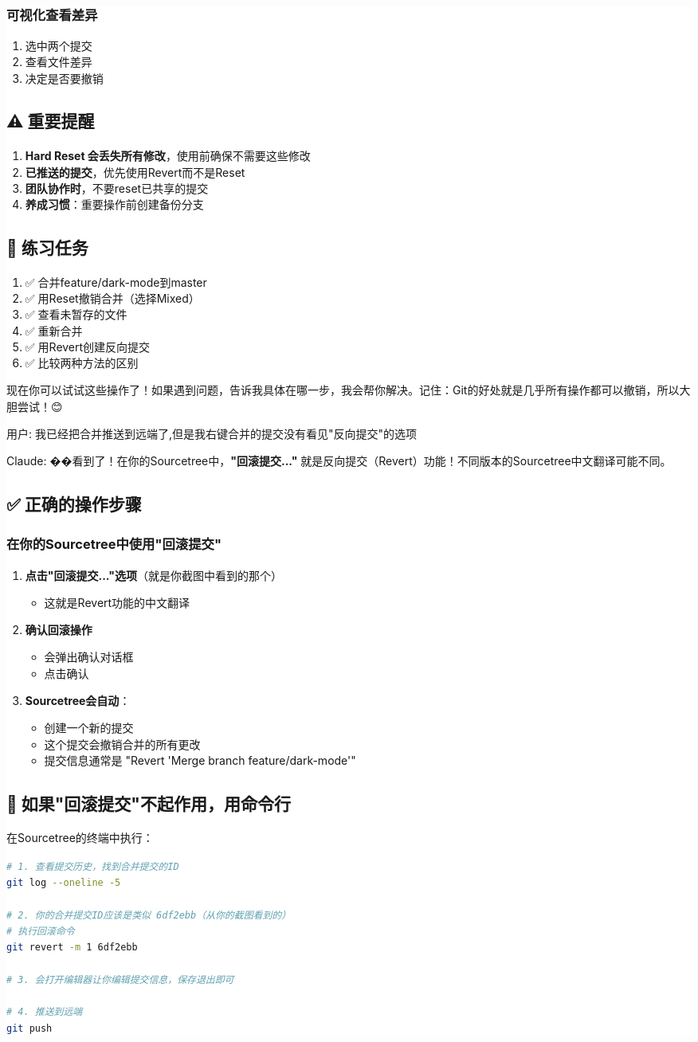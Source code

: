### 可视化查看差异
1. 选中两个提交
2. 查看文件差异
3. 决定是否要撤销

## ⚠️ 重要提醒

1. **Hard Reset 会丢失所有修改**，使用前确保不需要这些修改
2. **已推送的提交**，优先使用Revert而不是Reset
3. **团队协作时**，不要reset已共享的提交
4. **养成习惯**：重要操作前创建备份分支

## 📝 练习任务

1. ✅ 合并feature/dark-mode到master
2. ✅ 用Reset撤销合并（选择Mixed）
3. ✅ 查看未暂存的文件
4. ✅ 重新合并
5. ✅ 用Revert创建反向提交
6. ✅ 比较两种方法的区别

现在你可以试试这些操作了！如果遇到问题，告诉我具体在哪一步，我会帮你解决。记住：Git的好处就是几乎所有操作都可以撤销，所以大胆尝试！😊


用户:
我已经把合并推送到远端了,但是我右键合并的提交没有看见"反向提交"的选项

Claude:
��看到了！在你的Sourcetree中，**"回滚提交..."** 就是反向提交（Revert）功能！不同版本的Sourcetree中文翻译可能不同。

## ✅ 正确的操作步骤

### 在你的Sourcetree中使用"回滚提交"

1. **点击"回滚提交..."选项**（就是你截图中看到的那个）
   - 这就是Revert功能的中文翻译

2. **确认回滚操作**
   - 会弹出确认对话框
   - 点击确认

3. **Sourcetree会自动**：
   - 创建一个新的提交
   - 这个提交会撤销合并的所有更改
   - 提交信息通常是 "Revert 'Merge branch feature/dark-mode'"

## 🔧 如果"回滚提交"不起作用，用命令行

在Sourcetree的终端中执行：

```bash
# 1. 查看提交历史，找到合并提交的ID
git log --oneline -5

# 2. 你的合并提交ID应该是类似 6df2ebb（从你的截图看到的）
# 执行回滚命令
git revert -m 1 6df2ebb

# 3. 会打开编辑器让你编辑提交信息，保存退出即可

# 4. 推送到远端
git push
```
